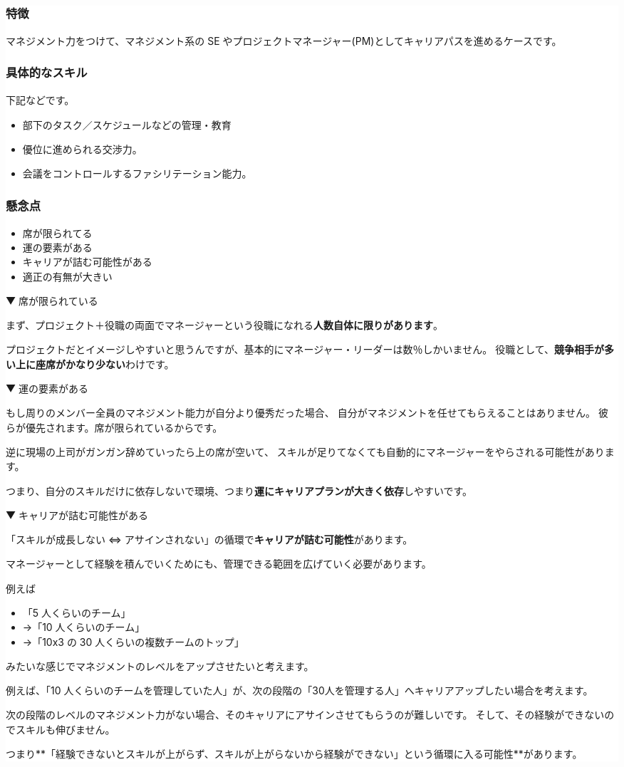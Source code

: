 ### 特徴

マネジメント力をつけて、マネジメント系の SE やプロジェクトマネージャー(PM)としてキャリアパスを進めるケースです。

### 具体的なスキル

下記などです。

- 部下のタスク／スケジュールなどの管理・教育

- 優位に進められる交渉力。

- 会議をコントロールするファシリテーション能力。

### 懸念点

- 席が限られてる
- 運の要素がある
- キャリアが詰む可能性がある
- 適正の有無が大きい

▼ 席が限られている

まず、プロジェクト＋役職の両面でマネージャーという役職になれる**人数自体に限りがあります**。

プロジェクトだとイメージしやすいと思うんですが、基本的にマネージャー・リーダーは数％しかいません。
役職として、**競争相手が多い上に座席がかなり少ない**わけです。

▼ 運の要素がある

もし周りのメンバー全員のマネジメント能力が自分より優秀だった場合、
自分がマネジメントを任せてもらえることはありません。
彼らが優先されます。席が限られているからです。

逆に現場の上司がガンガン辞めていったら上の席が空いて、
スキルが足りてなくても自動的にマネージャーをやらされる可能性があります。

つまり、自分のスキルだけに依存しないで環境、つまり**運にキャリアプランが大きく依存**しやすいです。

▼ キャリアが詰む可能性がある

「スキルが成長しない ⇔ アサインされない」の循環で**キャリアが詰む可能性**があります。

マネージャーとして経験を積んでいくためにも、管理できる範囲を広げていく必要があります。

例えば

- 「5 人くらいのチーム」
- →「10 人くらいのチーム」
- →「10x3 の 30 人くらいの複数チームのトップ」

みたいな感じでマネジメントのレベルをアップさせたいと考えます。

例えば、「10 人くらいのチームを管理していた人」が、次の段階の「30人を管理する人」へキャリアアップしたい場合を考えます。

次の段階のレベルのマネジメント力がない場合、そのキャリアにアサインさせてもらうのが難しいです。
そして、その経験ができないのでスキルも伸びません。

つまり**「経験できないとスキルが上がらず、スキルが上がらないから経験ができない」という循環に入る可能性**があります。
